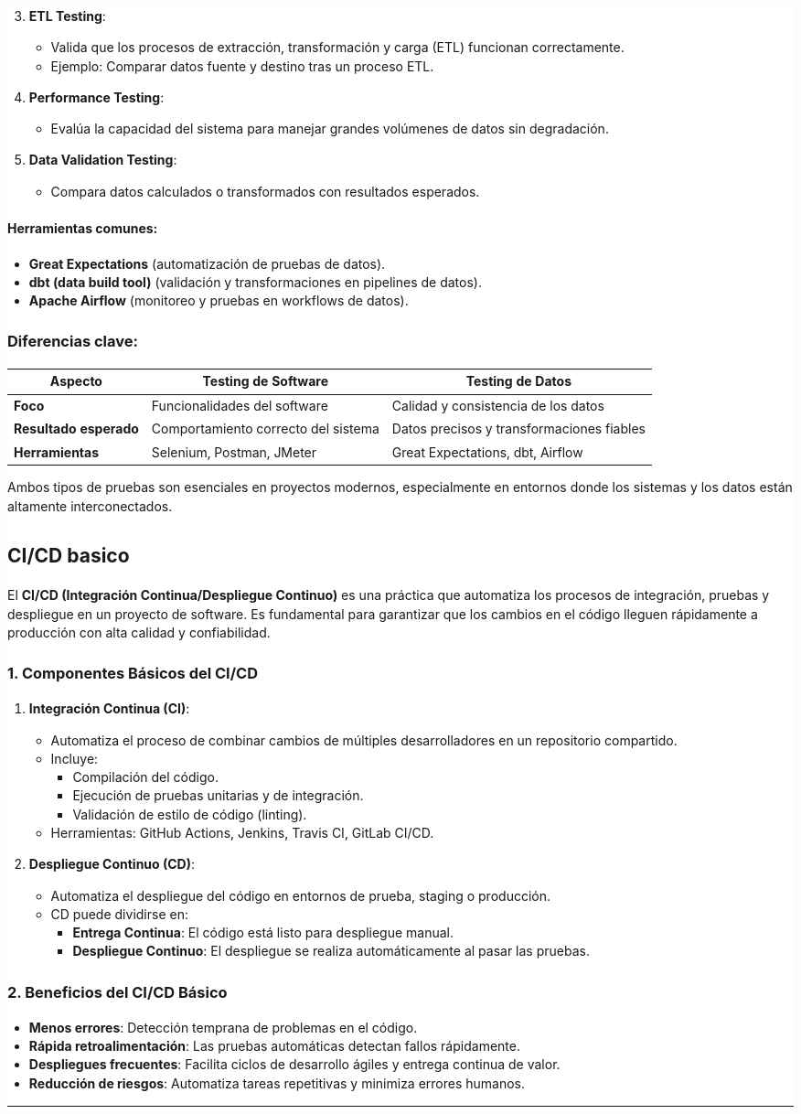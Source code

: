 3. **ETL Testing**:
   - Valida que los procesos de extracción, transformación y carga (ETL) funcionan correctamente.
   - Ejemplo: Comparar datos fuente y destino tras un proceso ETL.

4. **Performance Testing**:
   - Evalúa la capacidad del sistema para manejar grandes volúmenes de datos sin degradación.

5. **Data Validation Testing**:
   - Compara datos calculados o transformados con resultados esperados.

#### Herramientas comunes:
- **Great Expectations** (automatización de pruebas de datos).
- **dbt (data build tool)** (validación y transformaciones en pipelines de datos).
- **Apache Airflow** (monitoreo y pruebas en workflows de datos).

### Diferencias clave:
| **Aspecto**            | **Testing de Software**             | **Testing de Datos**                      |
|-------------------------|-------------------------------------|-------------------------------------------|
| **Foco**               | Funcionalidades del software        | Calidad y consistencia de los datos       |
| **Resultado esperado** | Comportamiento correcto del sistema | Datos precisos y transformaciones fiables |
| **Herramientas**       | Selenium, Postman, JMeter           | Great Expectations, dbt, Airflow          |

Ambos tipos de pruebas son esenciales en proyectos modernos, especialmente en entornos donde los sistemas y los datos están altamente interconectados.

## CI/CD basico

El **CI/CD (Integración Continua/Despliegue Continuo)** es una práctica que automatiza los procesos de integración, pruebas y despliegue en un proyecto de software. Es fundamental para garantizar que los cambios en el código lleguen rápidamente a producción con alta calidad y confiabilidad.

### **1. Componentes Básicos del CI/CD**

1. **Integración Continua (CI)**:
   - Automatiza el proceso de combinar cambios de múltiples desarrolladores en un repositorio compartido.
   - Incluye:
     - Compilación del código.
     - Ejecución de pruebas unitarias y de integración.
     - Validación de estilo de código (linting).
   - Herramientas: GitHub Actions, Jenkins, Travis CI, GitLab CI/CD.

2. **Despliegue Continuo (CD)**:
   - Automatiza el despliegue del código en entornos de prueba, staging o producción.
   - CD puede dividirse en:
     - **Entrega Continua**: El código está listo para despliegue manual.
     - **Despliegue Continuo**: El despliegue se realiza automáticamente al pasar las pruebas.

### **2. Beneficios del CI/CD Básico**
- **Menos errores**: Detección temprana de problemas en el código.
- **Rápida retroalimentación**: Las pruebas automáticas detectan fallos rápidamente.
- **Despliegues frecuentes**: Facilita ciclos de desarrollo ágiles y entrega continua de valor.
- **Reducción de riesgos**: Automatiza tareas repetitivas y minimiza errores humanos.

---